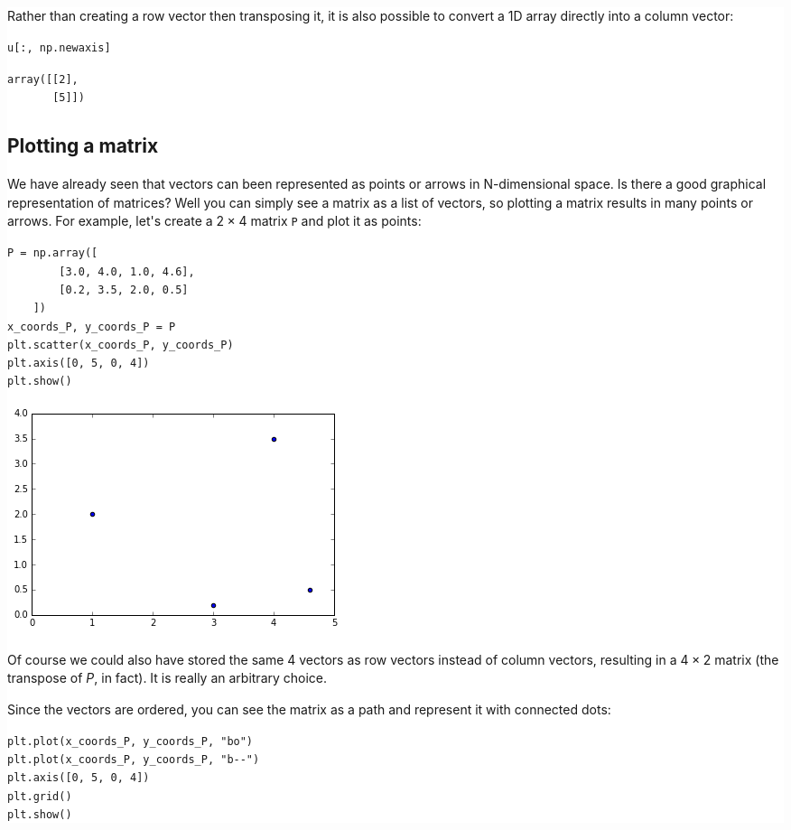 Rather than creating a row vector then transposing it, it is also
possible to convert a 1D array directly into a column vector:

``` {.python}
u[:, np.newaxis]
```

    array([[2],
           [5]])

## Plotting a matrix

We have already seen that vectors can been represented as points or
arrows in N-dimensional space. Is there a good graphical representation
of matrices? Well you can simply see a matrix as a list of vectors, so
plotting a matrix results in many points or arrows. For example, let's
create a $2 \times 4$ matrix `P` and plot it as points:

``` {.python}
P = np.array([
        [3.0, 4.0, 1.0, 4.6],
        [0.2, 3.5, 2.0, 0.5]
    ])
x_coords_P, y_coords_P = P
plt.scatter(x_coords_P, y_coords_P)
plt.axis([0, 5, 0, 4])
plt.show()
```

![png](./linear_algebra_files/linear_algebra_2_168_0.png)

Of course we could also have stored the same 4 vectors as row vectors
instead of column vectors, resulting in a $4 \times 2$ matrix (the
transpose of $P$, in fact). It is really an arbitrary choice.

Since the vectors are ordered, you can see the matrix as a path and
represent it with connected dots:

``` {.python}
plt.plot(x_coords_P, y_coords_P, "bo")
plt.plot(x_coords_P, y_coords_P, "b--")
plt.axis([0, 5, 0, 4])
plt.grid()
plt.show()
```

